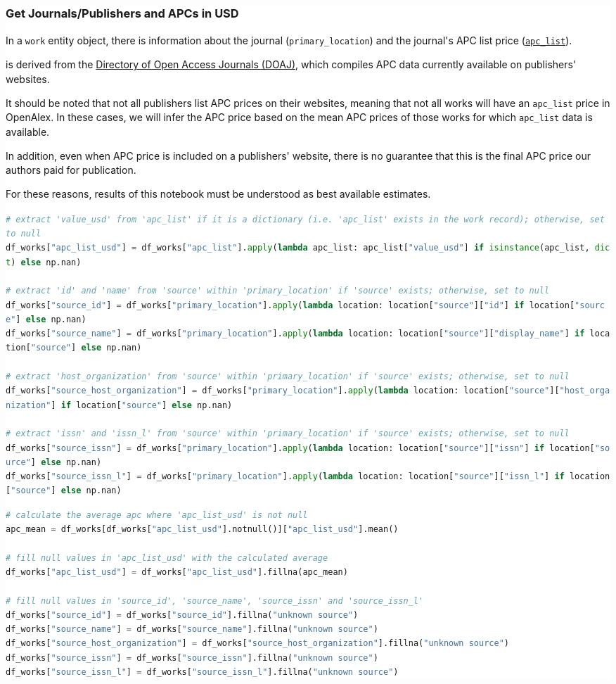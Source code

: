 

### Get Journals/Publishers and APCs in USD

In a `work` entity object, there is information about the journal (`primary_location`) and the journal's APC list price ([`apc_list`](https://docs.openalex.org/api-entities/works/work-object#apc_list)).  

is derived from the [Directory of Open Access Journals (DOAJ)](https://doaj.org/), which compiles APC data currently available on publishers' websites.  

It should be noted that not all publishers list APC prices on their websites, meaning that not all works will have an `apc_list` price in OpenAlex.  In these cases, we will infer the APC price based on the mean APC prices of those works for which `apc_list` data is available.  

In addition, even when APC price is included on a publishers' website, there is no guarantee that this is the final APC price our authors paid for publication.  

For these reasons, results of this notebook must be understood as best available estimates.  


```python
# extract 'value_usd' from 'apc_list' if it is a dictionary (i.e. 'apc_list' exists in the work record); otherwise, set to null
df_works["apc_list_usd"] = df_works["apc_list"].apply(lambda apc_list: apc_list["value_usd"] if isinstance(apc_list, dict) else np.nan)

# extract 'id' and 'name' from 'source' within 'primary_location' if 'source' exists; otherwise, set to null
df_works["source_id"] = df_works["primary_location"].apply(lambda location: location["source"]["id"] if location["source"] else np.nan)
df_works["source_name"] = df_works["primary_location"].apply(lambda location: location["source"]["display_name"] if location["source"] else np.nan)

# extract 'host_organization' from 'source' within 'primary_location' if 'source' exists; otherwise, set to null
df_works["source_host_organization"] = df_works["primary_location"].apply(lambda location: location["source"]["host_organization"] if location["source"] else np.nan)

# extract 'issn' and 'issn_l' from 'source' within 'primary_location' if 'source' exists; otherwise, set to null
df_works["source_issn"] = df_works["primary_location"].apply(lambda location: location["source"]["issn"] if location["source"] else np.nan)
df_works["source_issn_l"] = df_works["primary_location"].apply(lambda location: location["source"]["issn_l"] if location["source"] else np.nan)
```


```python
# calculate the average apc where 'apc_list_usd' is not null
apc_mean = df_works[df_works["apc_list_usd"].notnull()]["apc_list_usd"].mean()

# fill null values in 'apc_list_usd' with the calculated average
df_works["apc_list_usd"] = df_works["apc_list_usd"].fillna(apc_mean)

# fill null values in 'source_id', 'source_name', 'source_issn' and 'source_issn_l'
df_works["source_id"] = df_works["source_id"].fillna("unknown source")
df_works["source_name"] = df_works["source_name"].fillna("unknown source")
df_works["source_host_organization"] = df_works["source_host_organization"].fillna("unknown source")
df_works["source_issn"] = df_works["source_issn"].fillna("unknown source")
df_works["source_issn_l"] = df_works["source_issn_l"].fillna("unknown source")
```

